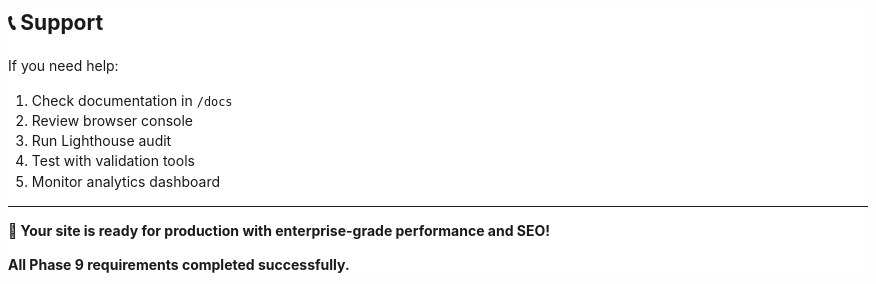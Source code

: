 
## 📞 Support

If you need help:
1. Check documentation in `/docs`
2. Review browser console
3. Run Lighthouse audit
4. Test with validation tools
5. Monitor analytics dashboard

---

**🚀 Your site is ready for production with enterprise-grade performance and SEO!**

**All Phase 9 requirements completed successfully.**

